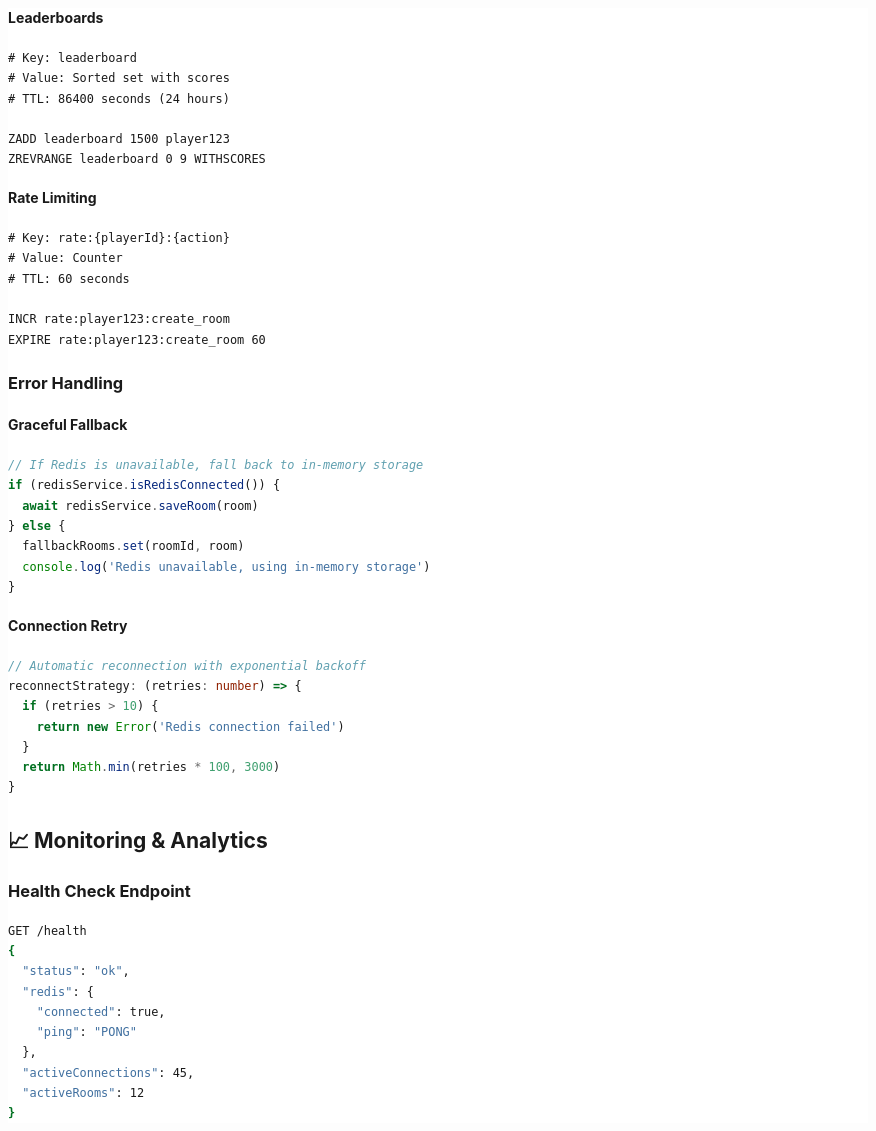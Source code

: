 #### Leaderboards

```redis
# Key: leaderboard
# Value: Sorted set with scores
# TTL: 86400 seconds (24 hours)

ZADD leaderboard 1500 player123
ZREVRANGE leaderboard 0 9 WITHSCORES
```

#### Rate Limiting

```redis
# Key: rate:{playerId}:{action}
# Value: Counter
# TTL: 60 seconds

INCR rate:player123:create_room
EXPIRE rate:player123:create_room 60
```

### Error Handling

#### Graceful Fallback

```typescript
// If Redis is unavailable, fall back to in-memory storage
if (redisService.isRedisConnected()) {
  await redisService.saveRoom(room)
} else {
  fallbackRooms.set(roomId, room)
  console.log('Redis unavailable, using in-memory storage')
}
```

#### Connection Retry

```typescript
// Automatic reconnection with exponential backoff
reconnectStrategy: (retries: number) => {
  if (retries > 10) {
    return new Error('Redis connection failed')
  }
  return Math.min(retries * 100, 3000)
}
```

## 📈 Monitoring & Analytics

### Health Check Endpoint

```bash
GET /health
{
  "status": "ok",
  "redis": {
    "connected": true,
    "ping": "PONG"
  },
  "activeConnections": 45,
  "activeRooms": 12
}
```
